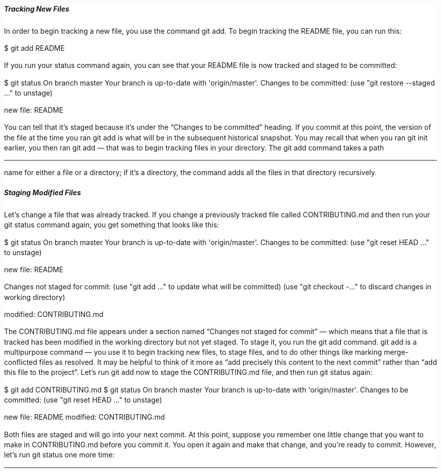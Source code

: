 ##### Tracking New Files 

In order to begin tracking a new file, you use the command git add. To begin tracking the README file, you can run this: 

 $ git add README 

If you run your status command again, you can see that your README file is now tracked and staged to be committed: 

 $ git status On branch master Your branch is up-to-date with 'origin/master'. Changes to be committed: (use "git restore --staged <file>..." to unstage) 

 new file: README 

You can tell that it’s staged because it’s under the “Changes to be committed” heading. If you commit at this point, the version of the file at the time you ran git add is what will be in the subsequent historical snapshot. You may recall that when you ran git init earlier, you then ran git add <files> — that was to begin tracking files in your directory. The git add command takes a path 

---

name for either a file or a directory; if it’s a directory, the command adds all the files in that directory recursively. 

##### Staging Modified Files 

Let’s change a file that was already tracked. If you change a previously tracked file called CONTRIBUTING.md and then run your git status command again, you get something that looks like this: 

 $ git status On branch master Your branch is up-to-date with 'origin/master'. Changes to be committed: (use "git reset HEAD <file>..." to unstage) 

 new file: README 

 Changes not staged for commit: (use "git add <file>..." to update what will be committed) (use "git checkout -<file>..." to discard changes in working directory) 

 modified: CONTRIBUTING.md 

The CONTRIBUTING.md file appears under a section named “Changes not staged for commit” — which means that a file that is tracked has been modified in the working directory but not yet staged. To stage it, you run the git add command. git add is a multipurpose command — you use it to begin tracking new files, to stage files, and to do other things like marking merge-conflicted files as resolved. It may be helpful to think of it more as “add precisely this content to the next commit” rather than “add this file to the project”. Let’s run git add now to stage the CONTRIBUTING.md file, and then run git status again: 

 $ git add CONTRIBUTING.md $ git status On branch master Your branch is up-to-date with 'origin/master'. Changes to be committed: (use "git reset HEAD <file>..." to unstage) 

 new file: README modified: CONTRIBUTING.md 

Both files are staged and will go into your next commit. At this point, suppose you remember one little change that you want to make in CONTRIBUTING.md before you commit it. You open it again and make that change, and you’re ready to commit. However, let’s run git status one more time: 

---
